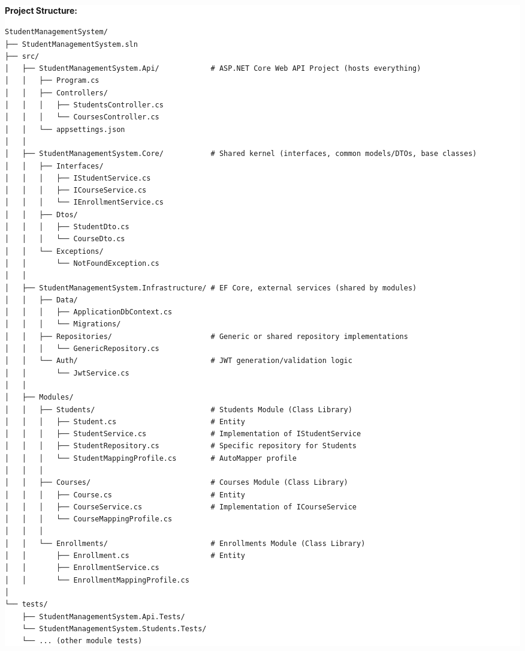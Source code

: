 **Project Structure:**

```
StudentManagementSystem/
├── StudentManagementSystem.sln
├── src/
│   ├── StudentManagementSystem.Api/            # ASP.NET Core Web API Project (hosts everything)
│   │   ├── Program.cs
│   │   ├── Controllers/
│   │   │   ├── StudentsController.cs
│   │   │   └── CoursesController.cs
│   │   └── appsettings.json
│   │
│   ├── StudentManagementSystem.Core/           # Shared kernel (interfaces, common models/DTOs, base classes)
│   │   ├── Interfaces/
│   │   │   ├── IStudentService.cs
│   │   │   ├── ICourseService.cs
│   │   │   └── IEnrollmentService.cs
│   │   ├── Dtos/
│   │   │   ├── StudentDto.cs
│   │   │   └── CourseDto.cs
│   │   └── Exceptions/
│   │       └── NotFoundException.cs
│   │
│   ├── StudentManagementSystem.Infrastructure/ # EF Core, external services (shared by modules)
│   │   ├── Data/
│   │   │   ├── ApplicationDbContext.cs
│   │   │   └── Migrations/
│   │   ├── Repositories/                       # Generic or shared repository implementations
│   │   │   └── GenericRepository.cs
│   │   └── Auth/                               # JWT generation/validation logic
│   │       └── JwtService.cs
│   │
│   ├── Modules/
│   │   ├── Students/                           # Students Module (Class Library)
│   │   │   ├── Student.cs                      # Entity
│   │   │   ├── StudentService.cs               # Implementation of IStudentService
│   │   │   ├── StudentRepository.cs            # Specific repository for Students
│   │   │   └── StudentMappingProfile.cs        # AutoMapper profile
│   │   │
│   │   ├── Courses/                            # Courses Module (Class Library)
│   │   │   ├── Course.cs                       # Entity
│   │   │   ├── CourseService.cs                # Implementation of ICourseService
│   │   │   └── CourseMappingProfile.cs
│   │   │
│   │   └── Enrollments/                        # Enrollments Module (Class Library)
│   │       ├── Enrollment.cs                   # Entity
│   │       ├── EnrollmentService.cs
│   │       └── EnrollmentMappingProfile.cs
│
└── tests/
    ├── StudentManagementSystem.Api.Tests/
    └── StudentManagementSystem.Students.Tests/
    └── ... (other module tests)
```
